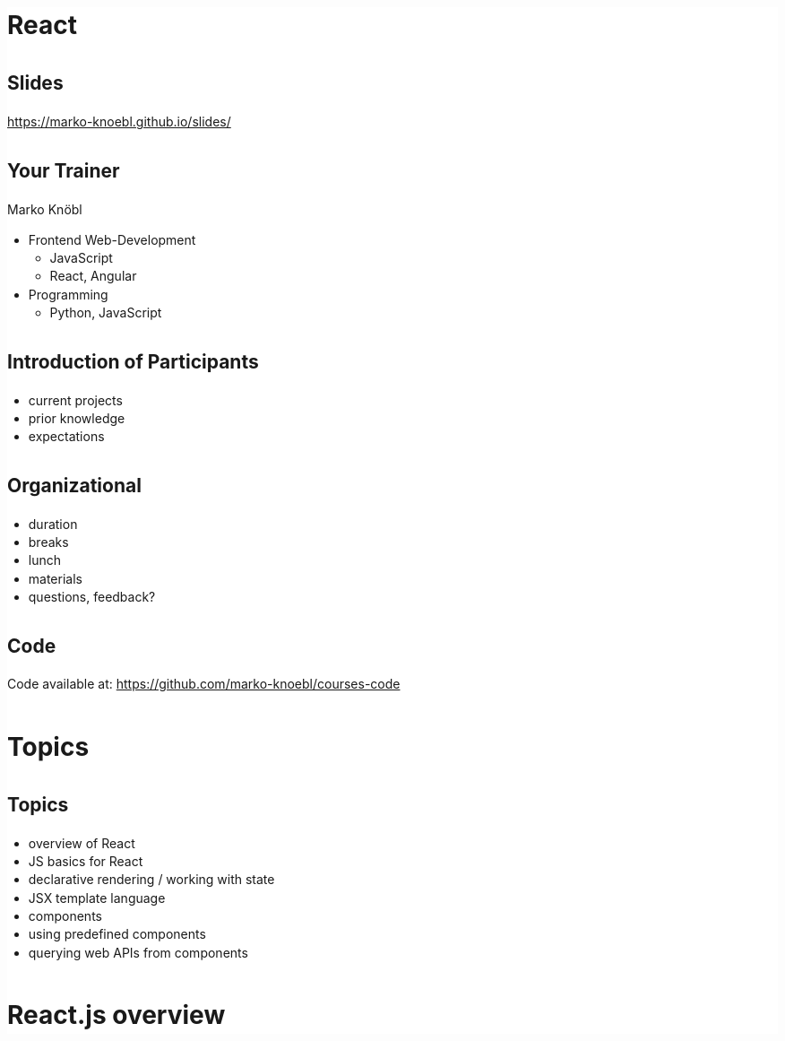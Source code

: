 # React

## Slides

<https://marko-knoebl.github.io/slides/>

## Your Trainer

Marko Knöbl

- Frontend Web-Development
  - JavaScript
  - React, Angular
- Programming
  - Python, JavaScript

## Introduction of Participants

- current projects
- prior knowledge
- expectations

## Organizational

- duration
- breaks
- lunch
- materials
- questions, feedback?

## Code

Code available at: <https://github.com/marko-knoebl/courses-code>

# Topics

## Topics

- overview of React
- JS basics for React
- declarative rendering / working with state
- JSX template language
- components
- using predefined components
- querying web APIs from components

# React.js overview
